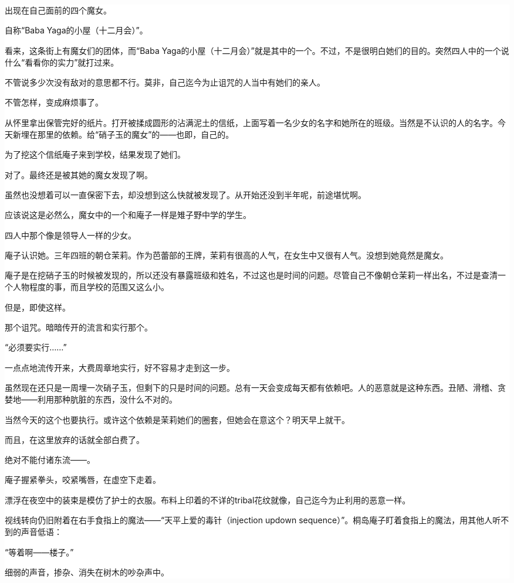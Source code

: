 出现在自己面前的四个魔女。

自称“Baba Yaga的小屋（十二月会）”。

看来，这条街上有魔女们的团体，而“Baba Yaga的小屋（十二月会）”就是其中的一个。不过，不是很明白她们的目的。突然四人中的一个说什么“看看你的实力”就打过来。

不管说多少次没有敌对的意思都不行。莫非，自己迄今为止诅咒的人当中有她们的亲人。

不管怎样，变成麻烦事了。

从怀里拿出保管完好的纸片。打开被揉成圆形的沾满泥土的信纸，上面写着一名少女的名字和她所在的班级。当然是不认识的人的名字。今天新埋在那里的依赖。给“硝子玉的魔女”的——也即，自己的。

为了挖这个信纸庵子来到学校，结果发现了她们。

对了。最终还是被其她的魔女发现了啊。

虽然也没想着可以一直保密下去，却没想到这么快就被发现了。从开始还没到半年呢，前途堪忧啊。

应该说这是必然么，魔女中的一个和庵子一样是雉子野中学的学生。

四人中那个像是领导人一样的少女。

庵子认识她。三年四班的朝仓茉莉。作为芭蕾部的王牌，茉莉有很高的人气，在女生中又很有人气。没想到她竟然是魔女。

庵子是在挖硝子玉的时候被发现的，所以还没有暴露班级和姓名，不过这也是时间的问题。尽管自己不像朝仓茉莉一样出名，不过是查清一个人物程度的事，而且学校的范围又这么小。

但是，即使这样。

那个诅咒。暗暗传开的流言和实行那个。

“必须要实行……”

一点点地流传开来，大费周章地实行，好不容易才走到这一步。

虽然现在还只是一周埋一次硝子玉，但剩下的只是时间的问题。总有一天会变成每天都有依赖吧。人的恶意就是这种东西。丑陋、滑稽、贪婪地——利用那种肮脏的东西，没什么不对的。

当然今天的这个也要执行。或许这个依赖是茉莉她们的圈套，但她会在意这个？明天早上就干。

而且，在这里放弃的话就全部白费了。

绝对不能付诸东流——。

庵子握紧拳头，咬紧嘴唇，在虚空下走着。

漂浮在夜空中的装束是模仿了护士的衣服。布料上印着的不详的tribal花纹就像，自己迄今为止利用的恶意一样。

视线转向仍旧附着在右手食指上的魔法——“天平上爱的毒针（injection updown sequence）”。桐岛庵子盯着食指上的魔法，用其他人听不到的声音低语：

“等着啊——楼子。”

细弱的声音，掺杂、消失在树木的吵杂声中。

